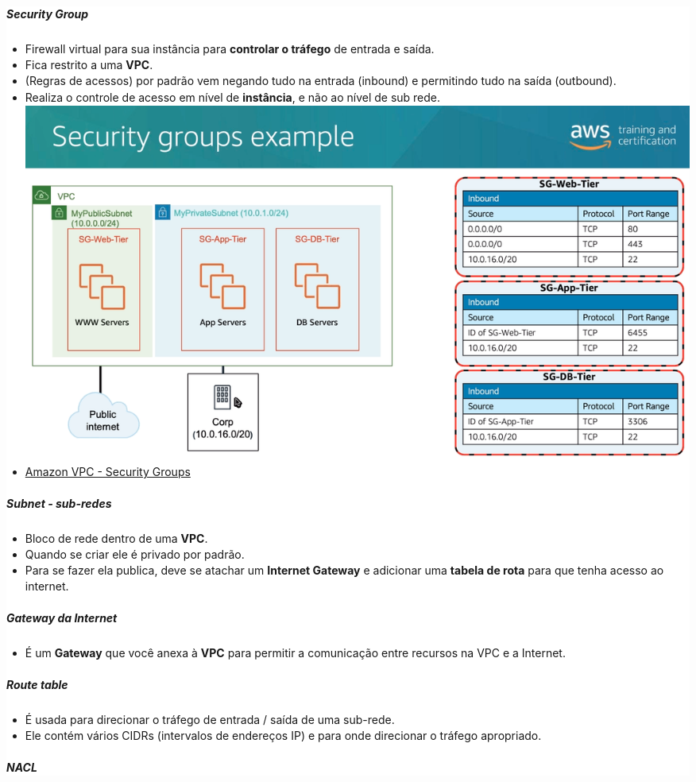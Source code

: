 ##### Security Group

- Firewall virtual para sua instância para **controlar o tráfego** de entrada e saída.
- Fica restrito a uma **VPC**.
- (Regras de acessos) por padrão vem negando tudo na entrada (inbound) e permitindo tudo na saída (outbound).
- Realiza o controle de acesso em nível de **instância**, e não ao nível de sub rede.
  ![Secure Group](assets/image-20210819053823185.png)
- [Amazon VPC - Security Groups](https://docs.aws.amazon.com/vpc/latest/userguide/VPC_SecurityGroups.html)

##### Subnet - sub-redes

- Bloco de rede dentro de uma **VPC**.
- Quando se criar ele é privado por padrão.
- Para se fazer ela publica, deve se atachar um **Internet Gateway** e adicionar uma **tabela de rota** para que tenha acesso ao internet.

##### Gateway da Internet

- É um **Gateway** que você anexa à **VPC** para permitir a comunicação entre recursos na VPC e a Internet.

##### Route table

- É usada para direcionar o tráfego de entrada / saída de uma sub-rede.
- Ele contém vários CIDRs (intervalos de endereços IP) e para onde direcionar o tráfego apropriado.

##### NACL
